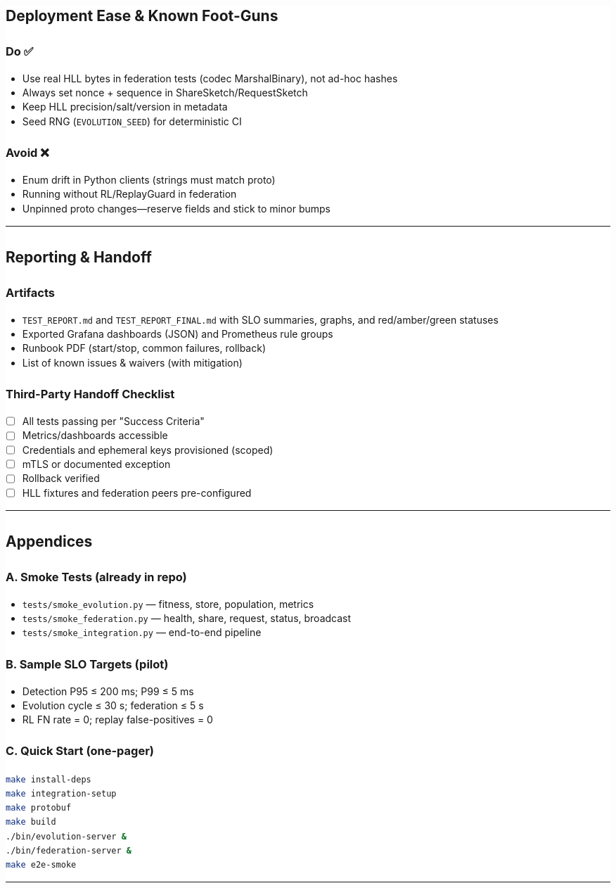 ## Deployment Ease & Known Foot-Guns

### Do ✅
- Use real HLL bytes in federation tests (codec MarshalBinary), not ad-hoc hashes
- Always set nonce + sequence in ShareSketch/RequestSketch
- Keep HLL precision/salt/version in metadata
- Seed RNG (`EVOLUTION_SEED`) for deterministic CI

### Avoid ❌
- Enum drift in Python clients (strings must match proto)
- Running without RL/ReplayGuard in federation
- Unpinned proto changes—reserve fields and stick to minor bumps

---

## Reporting & Handoff

### Artifacts
- `TEST_REPORT.md` and `TEST_REPORT_FINAL.md` with SLO summaries, graphs, and red/amber/green statuses
- Exported Grafana dashboards (JSON) and Prometheus rule groups
- Runbook PDF (start/stop, common failures, rollback)
- List of known issues & waivers (with mitigation)

### Third-Party Handoff Checklist
- [ ] All tests passing per "Success Criteria"
- [ ] Metrics/dashboards accessible
- [ ] Credentials and ephemeral keys provisioned (scoped)
- [ ] mTLS or documented exception
- [ ] Rollback verified
- [ ] HLL fixtures and federation peers pre-configured

---

## Appendices

### A. Smoke Tests (already in repo)
- `tests/smoke_evolution.py` — fitness, store, population, metrics
- `tests/smoke_federation.py` — health, share, request, status, broadcast
- `tests/smoke_integration.py` — end-to-end pipeline

### B. Sample SLO Targets (pilot)
- Detection P95 ≤ 200 ms; P99 ≤ 5 ms
- Evolution cycle ≤ 30 s; federation ≤ 5 s
- RL FN rate = 0; replay false-positives = 0

### C. Quick Start (one-pager)
```bash
make install-deps
make integration-setup
make protobuf
make build
./bin/evolution-server &
./bin/federation-server &
make e2e-smoke
```

---